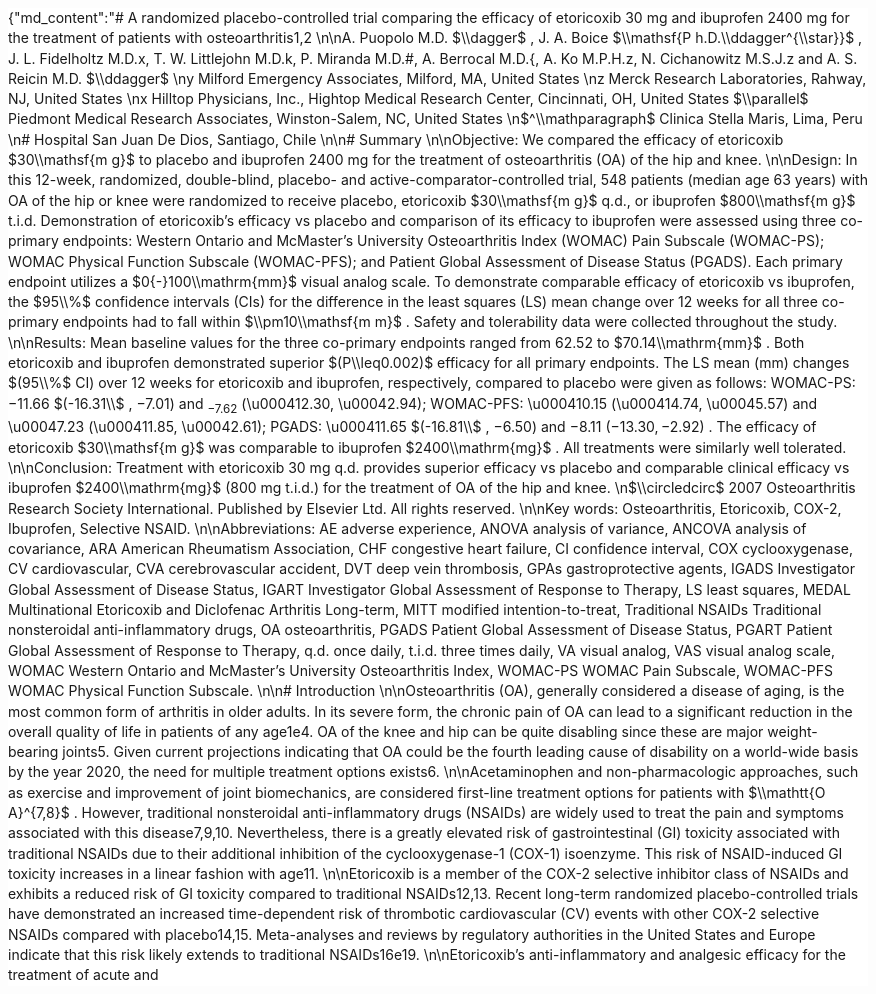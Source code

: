 {"md_content":"# A randomized placebo-controlled trial comparing the efficacy of etoricoxib 30 mg and ibuprofen 2400 mg for the treatment of patients with osteoarthritis1,2  \n\nA. Puopolo M.D. $\\dagger$ , J. A. Boice $\\mathsf{P h.D.\\ddagger^{\\star}}$ , J. L. Fidelholtz M.D.x, T. W. Littlejohn M.D.k, P. Miranda M.D.#, A. Berrocal M.D.{, A. Ko M.P.H.z, N. Cichanowitz M.S.J.z and A. S. Reicin M.D. $\\ddagger$   \ny Milford Emergency Associates, Milford, MA, United States   \nz Merck Research Laboratories, Rahway, NJ, United States   \nx Hilltop Physicians, Inc., Hightop Medical Research Center, Cincinnati, OH, United States $\\parallel$ Piedmont Medical Research Associates, Winston-Salem, NC, United States   \n$^\\mathparagraph$ Clinica Stella Maris, Lima, Peru   \n# Hospital San Juan De Dios, Santiago, Chile  \n\n# Summary  \n\nObjective: We compared the efficacy of etoricoxib $30\\mathsf{m g}$ to placebo and ibuprofen 2400 mg for the treatment of osteoarthritis (OA) of the hip and knee.  \n\nDesign: In this 12-week, randomized, double-blind, placebo- and active-comparator-controlled trial, 548 patients (median age 63 years) with OA of the hip or knee were randomized to receive placebo, etoricoxib $30\\mathsf{m g}$ q.d., or ibuprofen $800\\mathsf{m g}$ t.i.d. Demonstration of etoricoxib’s efficacy vs placebo and comparison of its efficacy to ibuprofen were assessed using three co-primary endpoints: Western Ontario and McMaster’s University Osteoarthritis Index (WOMAC) Pain Subscale (WOMAC-PS); WOMAC Physical Function Subscale (WOMAC-PFS); and Patient Global Assessment of Disease Status (PGADS). Each primary endpoint utilizes a $0{-}100\\mathrm{mm}$ visual analog scale. To demonstrate comparable efficacy of etoricoxib vs ibuprofen, the $95\\%$ confidence intervals (CIs) for the difference in the least squares (LS) mean change over 12 weeks for all three co-primary endpoints had to fall within $\\pm10\\mathsf{m m}$ . Safety and tolerability data were collected throughout the study.  \n\nResults: Mean baseline values for the three co-primary endpoints ranged from 62.52 to $70.14\\mathrm{mm}$ . Both etoricoxib and ibuprofen demonstrated superior $(P\\leq0.002)$ efficacy for all primary endpoints. The LS mean (mm) changes $(95\\%$ CI) over 12 weeks for etoricoxib and ibuprofen, respectively, compared to placebo were given as follows: WOMAC-PS: $-11.66$ $(-16.31\\$ , $-7.01)$ and $_{-7.62}$ (\u000412.30, \u00042.94); WOMAC-PFS: \u000410.15 (\u000414.74, \u00045.57) and \u00047.23 (\u000411.85, \u00042.61); PGADS: \u000411.65 $(-16.81\\$ , $-6.50)$ and $-8.11$ $(-13.30,-2.92)$ . The efficacy of etoricoxib $30\\mathsf{m g}$ was comparable to ibuprofen $2400\\mathrm{mg}$ . All treatments were similarly well tolerated.  \n\nConclusion: Treatment with etoricoxib 30 mg q.d. provides superior efficacy vs placebo and comparable clinical efficacy vs ibuprofen $2400\\mathrm{mg}$ (800 mg t.i.d.) for the treatment of OA of the hip and knee.   \n$\\circledcirc$ 2007 Osteoarthritis Research Society International. Published by Elsevier Ltd. All rights reserved.  \n\nKey words: Osteoarthritis, Etoricoxib, COX-2, Ibuprofen, Selective NSAID.  \n\nAbbreviations: AE adverse experience, ANOVA analysis of variance, ANCOVA analysis of covariance, ARA American Rheumatism Association, CHF congestive heart failure, CI confidence interval, COX cyclooxygenase, CV cardiovascular, CVA cerebrovascular accident, DVT deep vein thrombosis, GPAs gastroprotective agents, IGADS Investigator Global Assessment of Disease Status, IGART Investigator Global Assessment of Response to Therapy, LS least squares, MEDAL Multinational Etoricoxib and Diclofenac Arthritis Long-term, MITT modified intention-to-treat, Traditional NSAIDs Traditional nonsteroidal anti-inflammatory drugs, OA osteoarthritis, PGADS Patient Global Assessment of Disease Status, PGART Patient Global Assessment of Response to Therapy, q.d. once daily, t.i.d. three times daily, VA visual analog, VAS visual analog scale, WOMAC Western Ontario and McMaster’s University Osteoarthritis Index, WOMAC-PS WOMAC Pain Subscale, WOMAC-PFS WOMAC Physical Function Subscale.  \n\n# Introduction  \n\nOsteoarthritis (OA), generally considered a disease of aging, is the most common form of arthritis in older adults. In its severe form, the chronic pain of OA can lead to a significant reduction in the overall quality of life in patients of any age1e4. OA of the knee and hip can be quite disabling since these are major weight-bearing joints5. Given current projections indicating that OA could be the fourth leading cause of disability on a world-wide basis by the year 2020, the need for multiple treatment options exists6.  \n\nAcetaminophen and non-pharmacologic approaches, such as exercise and improvement of joint biomechanics, are considered first-line treatment options for patients with $\\mathtt{O A}^{7,8}$ . However, traditional nonsteroidal anti-inflammatory drugs (NSAIDs) are widely used to treat the pain and symptoms associated with this disease7,9,10. Nevertheless, there is a greatly elevated risk of gastrointestinal (GI) toxicity associated with traditional NSAIDs due to their additional inhibition of the cyclooxygenase-1 (COX-1) isoenzyme. This risk of NSAID-induced GI toxicity increases in a linear fashion with age11.  \n\nEtoricoxib is a member of the COX-2 selective inhibitor class of NSAIDs and exhibits a reduced risk of GI toxicity compared to traditional NSAIDs12,13. Recent long-term randomized placebo-controlled trials have demonstrated an increased time-dependent risk of thrombotic cardiovascular (CV) events with other COX-2 selective NSAIDs compared with placebo14,15. Meta-analyses and reviews by regulatory authorities in the United States and Europe indicate that this risk likely extends to traditional NSAIDs16e19.  \n\nEtoricoxib’s anti-inflammatory and analgesic efficacy for the treatment of acute and